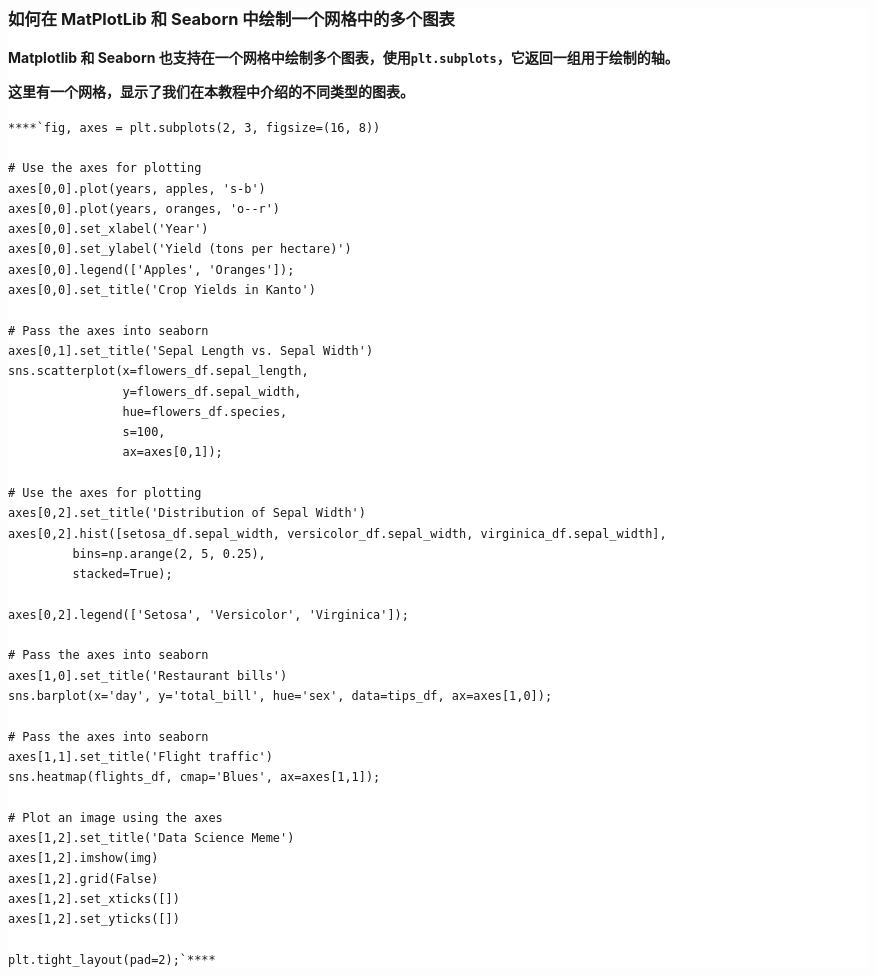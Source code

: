 ### ******如何在 MatPlotLib 和 Seaborn 中绘制一个网格中的多个图表******

******Matplotlib 和 Seaborn 也支持在一个网格中绘制多个图表，使用`plt.subplots`，它返回一组用于绘制的轴。******

******这里有一个网格，显示了我们在本教程中介绍的不同类型的图表。******

```
****`fig, axes = plt.subplots(2, 3, figsize=(16, 8))

# Use the axes for plotting
axes[0,0].plot(years, apples, 's-b')
axes[0,0].plot(years, oranges, 'o--r')
axes[0,0].set_xlabel('Year')
axes[0,0].set_ylabel('Yield (tons per hectare)')
axes[0,0].legend(['Apples', 'Oranges']);
axes[0,0].set_title('Crop Yields in Kanto')

# Pass the axes into seaborn
axes[0,1].set_title('Sepal Length vs. Sepal Width')
sns.scatterplot(x=flowers_df.sepal_length, 
                y=flowers_df.sepal_width, 
                hue=flowers_df.species, 
                s=100, 
                ax=axes[0,1]);

# Use the axes for plotting
axes[0,2].set_title('Distribution of Sepal Width')
axes[0,2].hist([setosa_df.sepal_width, versicolor_df.sepal_width, virginica_df.sepal_width], 
         bins=np.arange(2, 5, 0.25), 
         stacked=True);

axes[0,2].legend(['Setosa', 'Versicolor', 'Virginica']);

# Pass the axes into seaborn
axes[1,0].set_title('Restaurant bills')
sns.barplot(x='day', y='total_bill', hue='sex', data=tips_df, ax=axes[1,0]);

# Pass the axes into seaborn
axes[1,1].set_title('Flight traffic')
sns.heatmap(flights_df, cmap='Blues', ax=axes[1,1]);

# Plot an image using the axes
axes[1,2].set_title('Data Science Meme')
axes[1,2].imshow(img)
axes[1,2].grid(False)
axes[1,2].set_xticks([])
axes[1,2].set_yticks([])

plt.tight_layout(pad=2);`****
```
